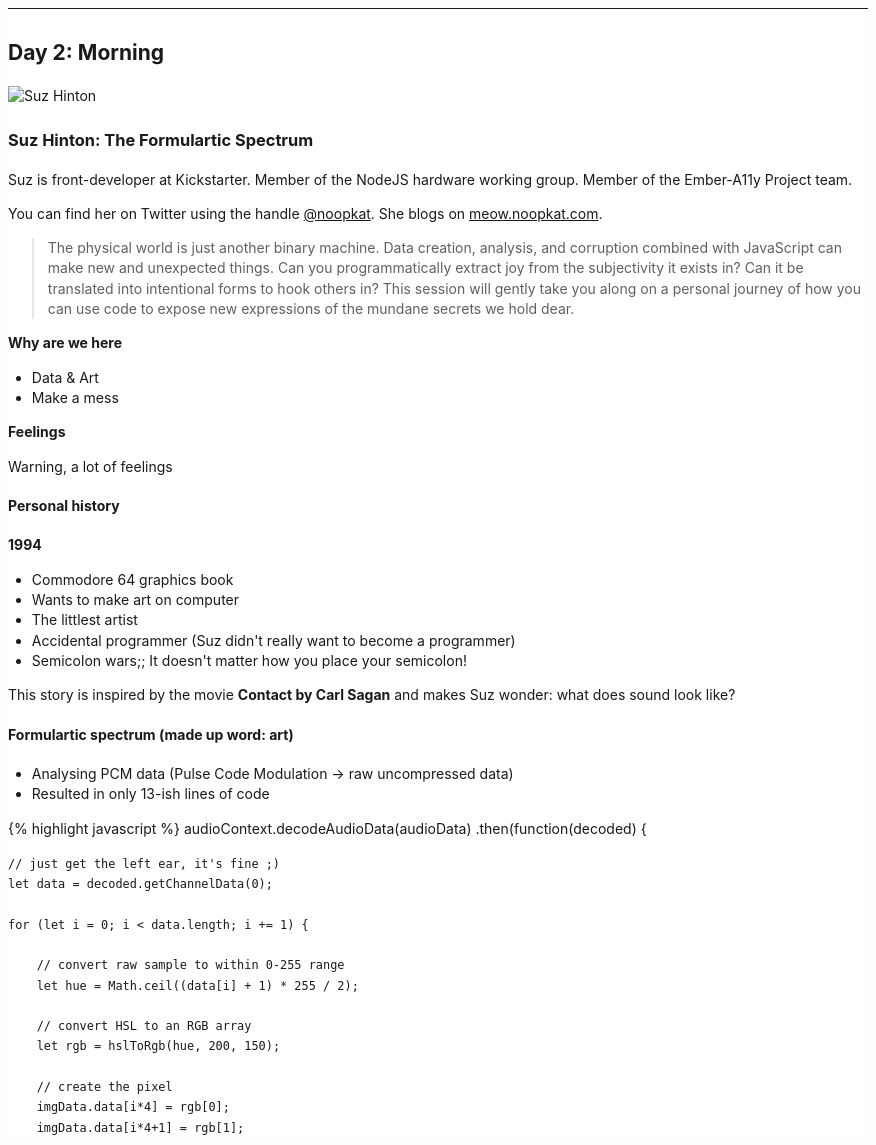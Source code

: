 
****


## Day 2: Morning

<span class="image left"><img class="p-image" alt="Suz Hinton" src="/img/js-conf-budapest/speaker-noopkat.jpg"></span>

### Suz Hinton: The Formulartic Spectrum

Suz is front-developer at Kickstarter. Member of the NodeJS hardware working group. Member of the Ember-A11y Project team.

You can find her on Twitter using the handle [@noopkat](https://twitter.com/noopkat). She blogs on [meow.noopkat.com]().

<blockquote class="clear"><p>
The physical world is just another binary machine.
Data creation, analysis, and corruption combined with JavaScript can make new and unexpected things.
Can you programmatically extract joy from the subjectivity it exists in?
Can it be translated into intentional forms to hook others in?
This session will gently take you along on a personal journey of how you can use code to expose new expressions of the mundane secrets we hold dear.
</p></blockquote>

**Why are we here**

* Data & Art
* Make a mess

**Feelings**

Warning, a lot of feelings

#### Personal history

**1994**

* Commodore 64 graphics book
* Wants to make art on computer
* The littlest artist
* Accidental programmer (Suz didn't really want to become a programmer)
* Semicolon wars;; It doesn't matter how you place your semicolon!

This story is inspired by the movie **Contact by Carl Sagan** and makes Suz wonder: what does sound look like?

#### Formulartic spectrum (made up word: art)

* Analysing PCM data (Pulse Code Modulation -> raw uncompressed data)
* Resulted in only 13-ish lines of code

{% highlight javascript %}
audioContext.decodeAudioData(audioData)
    .then(function(decoded) {

    // just get the left ear, it's fine ;)
    let data = decoded.getChannelData(0);

    for (let i = 0; i < data.length; i += 1) {

        // convert raw sample to within 0-255 range
        let hue = Math.ceil((data[i] + 1) * 255 / 2);

        // convert HSL to an RGB array
        let rgb = hslToRgb(hue, 200, 150);

        // create the pixel
        imgData.data[i*4] = rgb[0];
        imgData.data[i*4+1] = rgb[1];